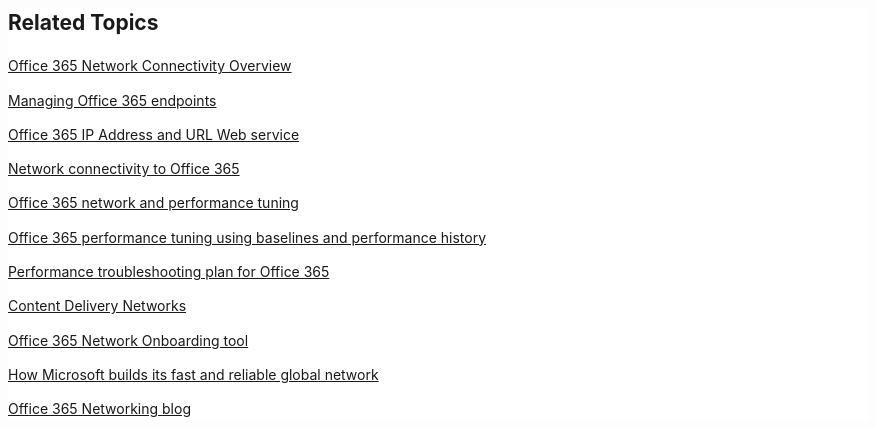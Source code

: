 ## Related Topics

[Office 365 Network Connectivity Overview](office-365-networking-overview.md)

[Managing Office 365 endpoints](managing-office-365-endpoints.md)

[Office 365 IP Address and URL Web service](office-365-ip-web-service.md)

[Network connectivity to Office 365](network-connectivity.md)

[Office 365 network and performance tuning](network-planning-and-performance.md)

[Office 365 performance tuning using baselines and performance history](performance-tuning-using-baselines-and-history.md)

[Performance troubleshooting plan for Office 365](performance-troubleshooting-plan.md)

[Content Delivery Networks](content-delivery-networks.md)

[Office 365 Network Onboarding tool](https://aka.ms/netonboard)

[How Microsoft builds its fast and reliable global network](https://azure.microsoft.com/en-us/blog/how-microsoft-builds-its-fast-and-reliable-global-network/)

[Office 365 Networking blog](https://techcommunity.microsoft.com/t5/Office-365-Networking/bd-p/Office365Networking)